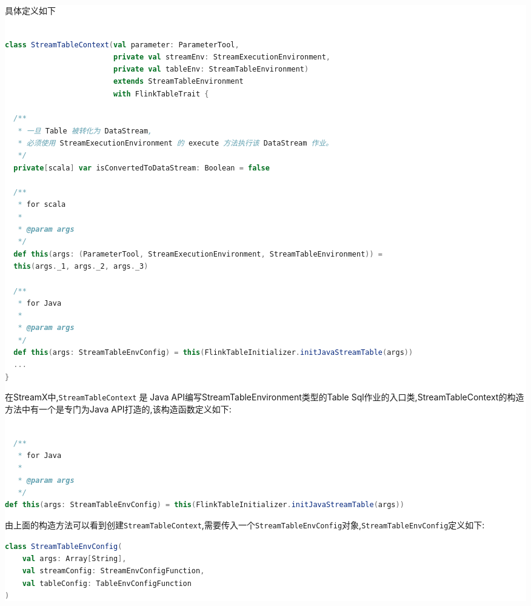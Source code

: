 具体定义如下

```scala 

class StreamTableContext(val parameter: ParameterTool,
                         private val streamEnv: StreamExecutionEnvironment,
                         private val tableEnv: StreamTableEnvironment) 
                         extends StreamTableEnvironment 
                         with FlinkTableTrait {

  /**
   * 一旦 Table 被转化为 DataStream,
   * 必须使用 StreamExecutionEnvironment 的 execute 方法执行该 DataStream 作业。
   */
  private[scala] var isConvertedToDataStream: Boolean = false

  /**
   * for scala
   *
   * @param args
   */
  def this(args: (ParameterTool, StreamExecutionEnvironment, StreamTableEnvironment)) = 
  this(args._1, args._2, args._3)

  /**
   * for Java
   *
   * @param args
   */
  def this(args: StreamTableEnvConfig) = this(FlinkTableInitializer.initJavaStreamTable(args))
  ...  
}
```


在StreamX中,`StreamTableContext` 是 Java API编写StreamTableEnvironment类型的Table Sql作业的入口类,StreamTableContext的构造方法中有一个是专门为Java API打造的,该构造函数定义如下:

```scala 

  /**
   * for Java
   *
   * @param args
   */
def this(args: StreamTableEnvConfig) = this(FlinkTableInitializer.initJavaStreamTable(args))
 ```

由上面的构造方法可以看到创建`StreamTableContext`,需要传入一个`StreamTableEnvConfig`对象,`StreamTableEnvConfig`定义如下:

```scala
class StreamTableEnvConfig(
    val args: Array[String],
    val streamConfig: StreamEnvConfigFunction, 
    val tableConfig: TableEnvConfigFunction
)
```
